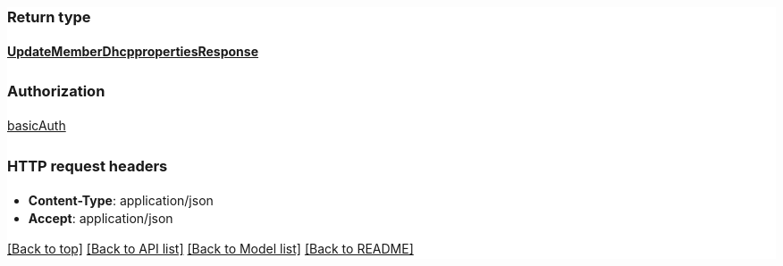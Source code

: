 ### Return type

[**UpdateMemberDhcppropertiesResponse**](UpdateMemberDhcppropertiesResponse.md)

### Authorization

[basicAuth](../README.md#basicAuth)

### HTTP request headers

- **Content-Type**: application/json
- **Accept**: application/json

[[Back to top]](#) [[Back to API list]](../README.md#documentation-for-api-endpoints)
[[Back to Model list]](../README.md#documentation-for-models)
[[Back to README]](../README.md)

